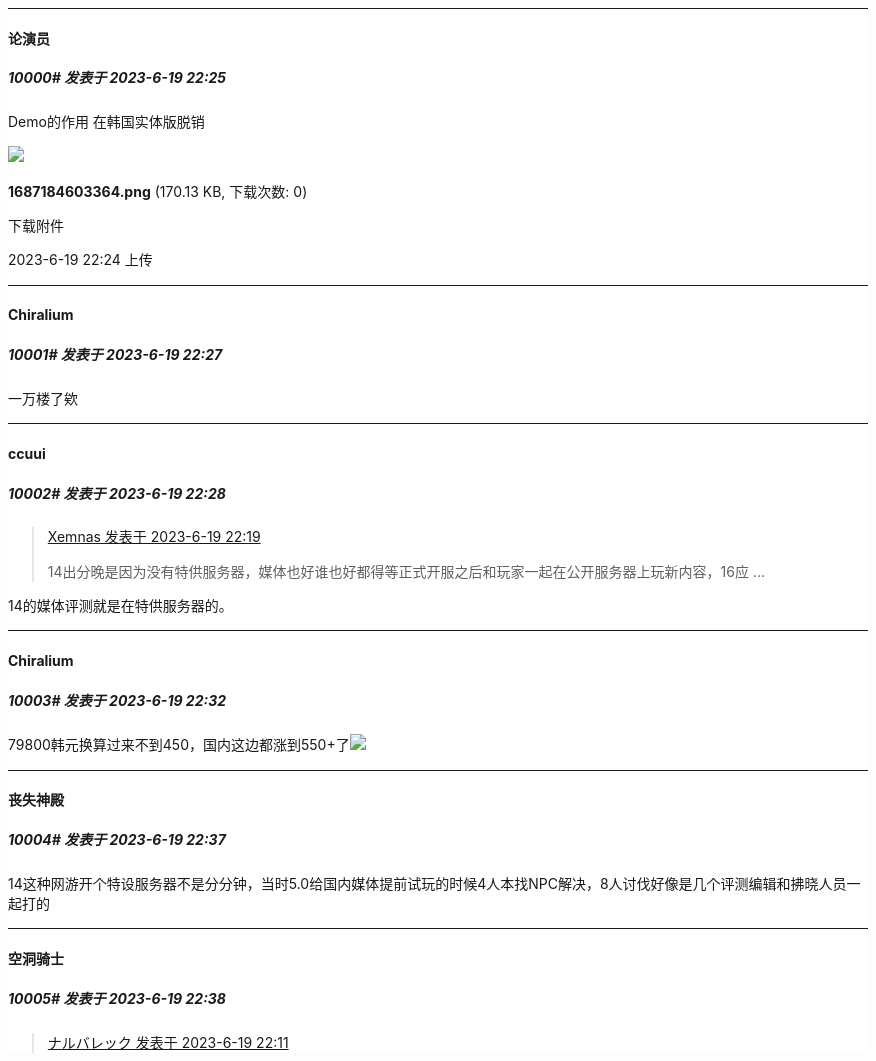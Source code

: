 *****

####  论演员  
##### 10000#       发表于 2023-6-19 22:25

Demo的作用 在韩国实体版脱销

<img src="https://img.saraba1st.com/forum/202306/19/222458iwo1v0o0o0d0fz04.png" referrerpolicy="no-referrer">

<strong>1687184603364.png</strong> (170.13 KB, 下载次数: 0)

下载附件

2023-6-19 22:24 上传

*****

####  Chiralium  
##### 10001#       发表于 2023-6-19 22:27

一万楼了欸

*****

####  ccuui  
##### 10002#       发表于 2023-6-19 22:28

<blockquote><a href="httphttps://bbs.saraba1st.com/2b/forum.php?mod=redirect&amp;goto=findpost&amp;pid=61349259&amp;ptid=1960270" target="_blank">Xemnas 发表于 2023-6-19 22:19</a>

14出分晚是因为没有特供服务器，媒体也好谁也好都得等正式开服之后和玩家一起在公开服务器上玩新内容，16应 ...</blockquote>
14的媒体评测就是在特供服务器的。


*****

####  Chiralium  
##### 10003#       发表于 2023-6-19 22:32

79800韩元换算过来不到450，国内这边都涨到550+了<img src="https://static.saraba1st.com/image/smiley/face2017/001.png" referrerpolicy="no-referrer">

*****

####  丧失神殿  
##### 10004#       发表于 2023-6-19 22:37

14这种网游开个特设服务器不是分分钟，当时5.0给国内媒体提前试玩的时候4人本找NPC解决，8人讨伐好像是几个评测编辑和拂晓人员一起打的

*****

####  空洞骑士  
##### 10005#       发表于 2023-6-19 22:38

<blockquote><a href="httphttps://bbs.saraba1st.com/2b/forum.php?mod=redirect&amp;goto=findpost&amp;pid=61349188&amp;ptid=1960270" target="_blank">ナルバレック 发表于 2023-6-19 22:11</a>
